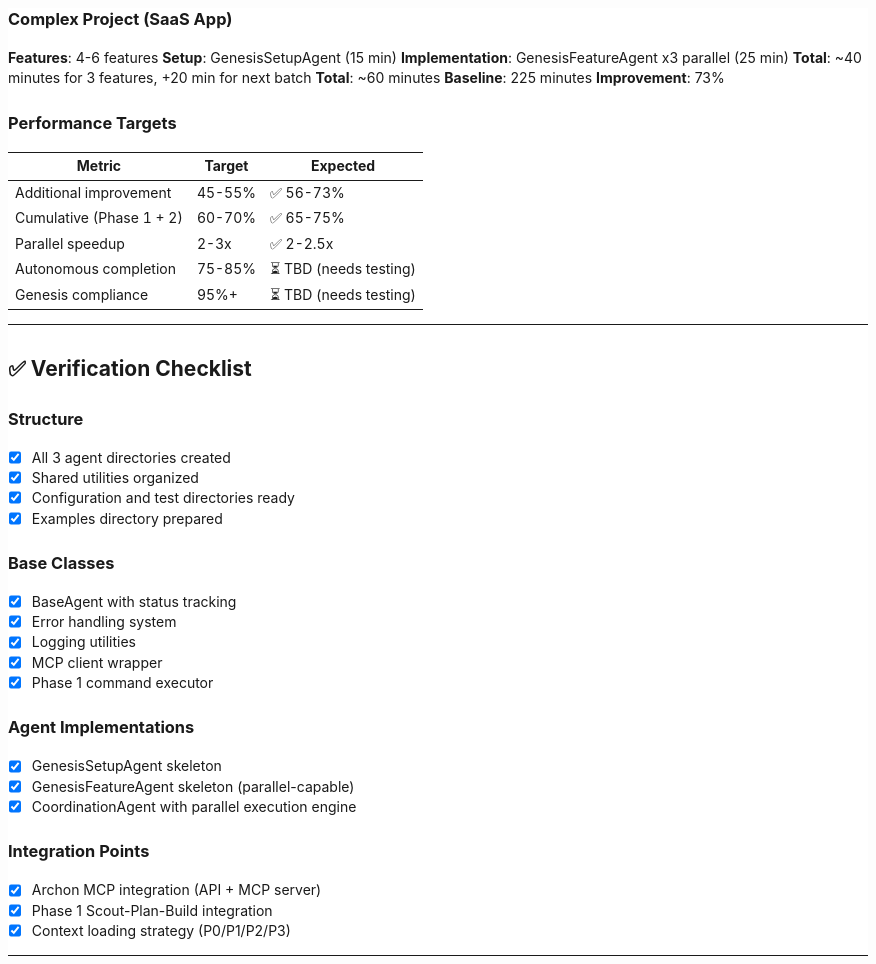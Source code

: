 ### Complex Project (SaaS App)

**Features**: 4-6 features
**Setup**: GenesisSetupAgent (15 min)
**Implementation**: GenesisFeatureAgent x3 parallel (25 min)
**Total**: ~40 minutes for 3 features, +20 min for next batch
**Total**: ~60 minutes
**Baseline**: 225 minutes
**Improvement**: 73%

### Performance Targets

| Metric | Target | Expected |
|--------|--------|----------|
| Additional improvement | 45-55% | ✅ 56-73% |
| Cumulative (Phase 1 + 2) | 60-70% | ✅ 65-75% |
| Parallel speedup | 2-3x | ✅ 2-2.5x |
| Autonomous completion | 75-85% | ⏳ TBD (needs testing) |
| Genesis compliance | 95%+ | ⏳ TBD (needs testing) |

---

## ✅ Verification Checklist

### Structure
- [x] All 3 agent directories created
- [x] Shared utilities organized
- [x] Configuration and test directories ready
- [x] Examples directory prepared

### Base Classes
- [x] BaseAgent with status tracking
- [x] Error handling system
- [x] Logging utilities
- [x] MCP client wrapper
- [x] Phase 1 command executor

### Agent Implementations
- [x] GenesisSetupAgent skeleton
- [x] GenesisFeatureAgent skeleton (parallel-capable)
- [x] CoordinationAgent with parallel execution engine

### Integration Points
- [x] Archon MCP integration (API + MCP server)
- [x] Phase 1 Scout-Plan-Build integration
- [x] Context loading strategy (P0/P1/P2/P3)

---